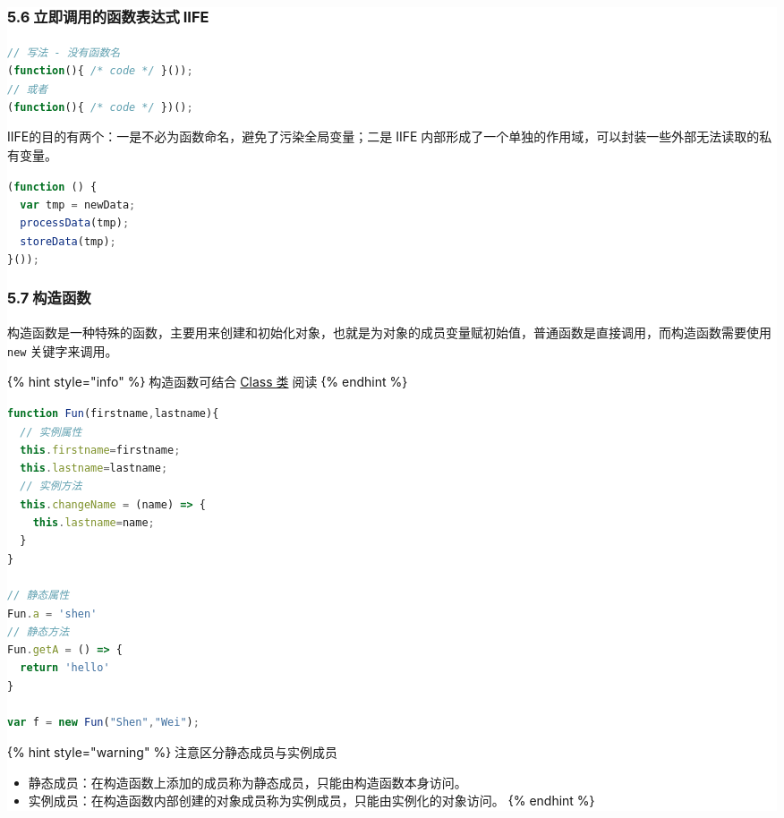 ### 5.6 立即调用的函数表达式 IIFE

```javascript
// 写法 - 没有函数名
(function(){ /* code */ }());
// 或者
(function(){ /* code */ })();
```

IIFE的目的有两个：一是不必为函数命名，避免了污染全局变量；二是 IIFE 内部形成了一个单独的作用域，可以封装一些外部无法读取的私有变量。

```javascript
(function () {
  var tmp = newData;
  processData(tmp);
  storeData(tmp);
}());
```

### 5.7 构造函数

构造函数是一种特殊的函数，主要用来创建和初始化对象，也就是为对象的成员变量赋初始值，普通函数是直接调用，而构造函数需要使用 `new` 关键字来调用。

{% hint style="info" %}
构造函数可结合 [Class 类](js-basic.md#7-class-lei) 阅读
{% endhint %}

```javascript
function Fun(firstname,lastname){
  // 实例属性
  this.firstname=firstname;
  this.lastname=lastname;
  // 实例方法
  this.changeName = (name) => {
    this.lastname=name;
  }
}

// 静态属性
Fun.a = 'shen'
// 静态方法
Fun.getA = () => {
  return 'hello'
}

var f = new Fun("Shen","Wei"); 
```

{% hint style="warning" %}
注意区分静态成员与实例成员

* 静态成员：在构造函数上添加的成员称为静态成员，只能由构造函数本身访问。
* 实例成员：在构造函数内部创建的对象成员称为实例成员，只能由实例化的对象访问。
{% endhint %}
